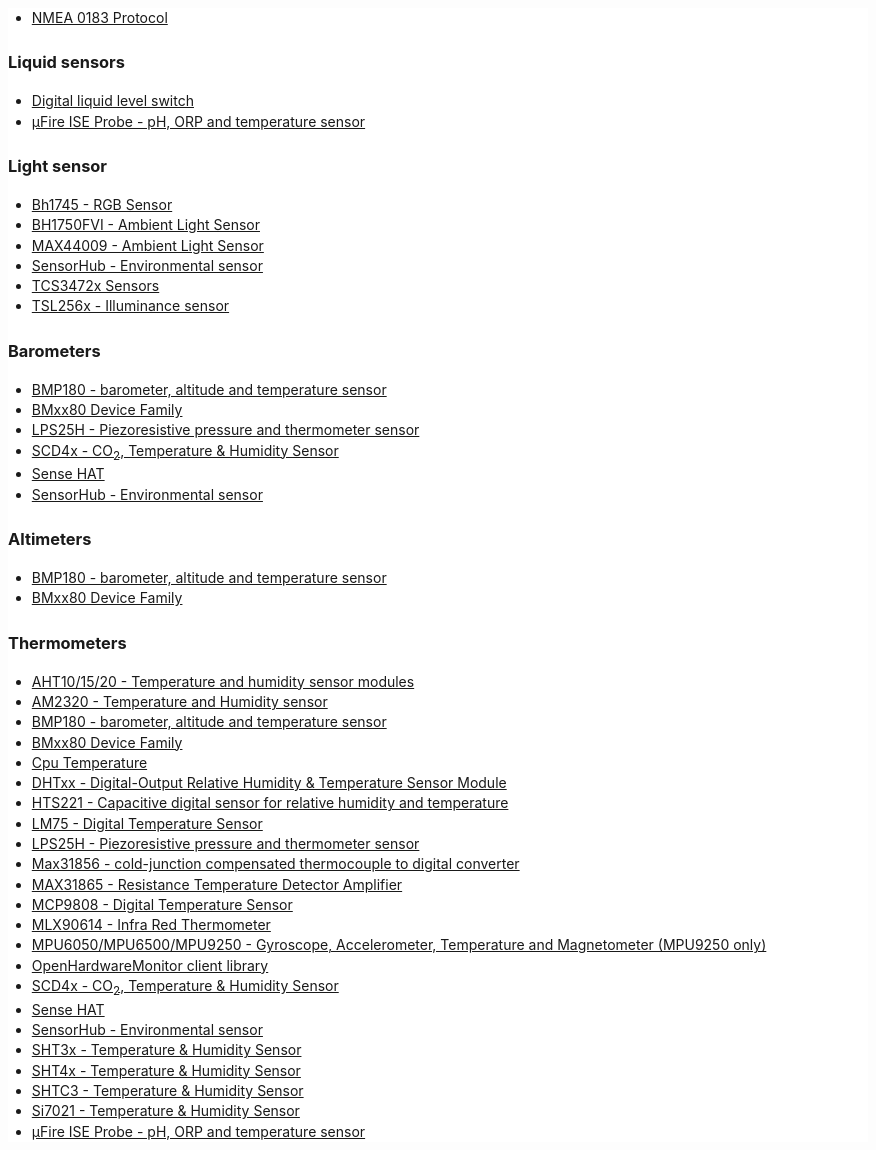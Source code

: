 * [NMEA 0183 Protocol](Nmea0183/README.md)

### Liquid sensors

* [Digital liquid level switch](LiquidLevel/README.md)
* [μFire ISE Probe - pH, ORP and temperature sensor](UFireIse/README.md)

### Light sensor

* [Bh1745 - RGB Sensor](Bh1745/README.md)
* [BH1750FVI - Ambient Light Sensor](Bh1750fvi/README.md)
* [MAX44009 - Ambient Light Sensor](Max44009/README.md)
* [SensorHub - Environmental sensor](SensorHub/README.md)
* [TCS3472x Sensors](Tcs3472x/README.md)
* [TSL256x - Illuminance sensor](Tsl256x/README.md)

### Barometers

* [BMP180 - barometer, altitude and temperature sensor](Bmp180/README.md)
* [BMxx80 Device Family](Bmxx80/README.md)
* [LPS25H - Piezoresistive pressure and thermometer sensor](Lps25h/README.md)
* [SCD4x - CO<sub>2</sub>, Temperature & Humidity Sensor](Scd4x/README.md)
* [Sense HAT](SenseHat/README.md)
* [SensorHub - Environmental sensor](SensorHub/README.md)

### Altimeters

* [BMP180 - barometer, altitude and temperature sensor](Bmp180/README.md)
* [BMxx80 Device Family](Bmxx80/README.md)

### Thermometers

* [AHT10/15/20 - Temperature and humidity sensor modules](Ahtxx/README.md)
* [AM2320 - Temperature and Humidity sensor](Am2320/README.md)
* [BMP180 - barometer, altitude and temperature sensor](Bmp180/README.md)
* [BMxx80 Device Family](Bmxx80/README.md)
* [Cpu Temperature](CpuTemperature/README.md)
* [DHTxx - Digital-Output Relative Humidity & Temperature Sensor Module](Dhtxx/README.md)
* [HTS221 - Capacitive digital sensor for relative humidity and temperature](Hts221/README.md)
* [LM75 - Digital Temperature Sensor](Lm75/README.md)
* [LPS25H - Piezoresistive pressure and thermometer sensor](Lps25h/README.md)
* [Max31856 - cold-junction compensated thermocouple to digital converter](Max31856/README.md)
* [MAX31865 - Resistance Temperature Detector Amplifier](Max31865/README.md)
* [MCP9808 - Digital Temperature Sensor](Mcp9808/README.md)
* [MLX90614 - Infra Red Thermometer](Mlx90614/README.md)
* [MPU6050/MPU6500/MPU9250 - Gyroscope, Accelerometer, Temperature and Magnetometer (MPU9250 only)](Mpu6xxx9xxx/README.md)
* [OpenHardwareMonitor client library](HardwareMonitor/README.md)
* [SCD4x - CO<sub>2</sub>, Temperature & Humidity Sensor](Scd4x/README.md)
* [Sense HAT](SenseHat/README.md)
* [SensorHub - Environmental sensor](SensorHub/README.md)
* [SHT3x - Temperature & Humidity Sensor](Sht3x/README.md)
* [SHT4x - Temperature & Humidity Sensor](Sht4x/README.md)
* [SHTC3 - Temperature & Humidity Sensor](Shtc3/README.md)
* [Si7021 - Temperature & Humidity Sensor](Si7021/README.md)
* [μFire ISE Probe - pH, ORP and temperature sensor](UFireIse/README.md)
